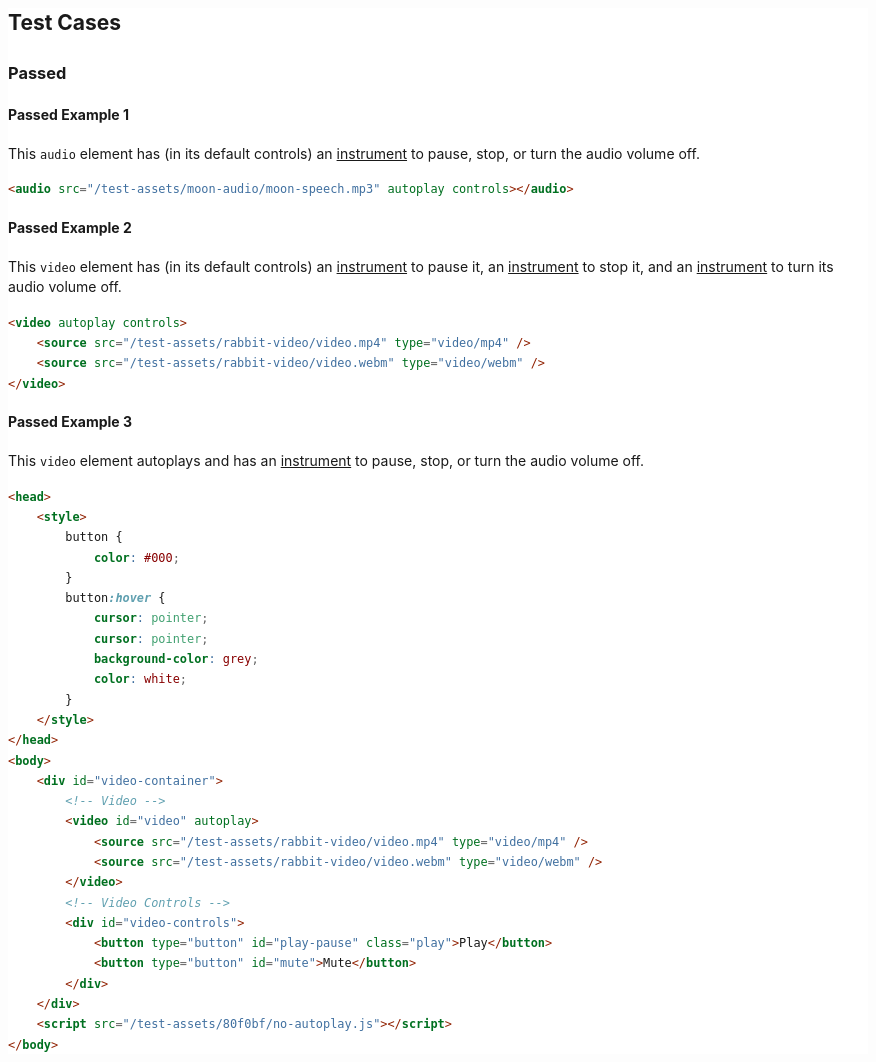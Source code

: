 ## Test Cases

### Passed

#### Passed Example 1

This `audio` element has (in its default controls) an [instrument][] to pause, stop, or turn the audio volume off.

```html
<audio src="/test-assets/moon-audio/moon-speech.mp3" autoplay controls></audio>
```

#### Passed Example 2

This `video` element has (in its default controls) an [instrument][] to pause it, an [instrument][] to stop it, and an [instrument][] to turn its audio volume off.

```html
<video autoplay controls>
	<source src="/test-assets/rabbit-video/video.mp4" type="video/mp4" />
	<source src="/test-assets/rabbit-video/video.webm" type="video/webm" />
</video>
```

#### Passed Example 3

This `video` element autoplays and has an [instrument][] to pause, stop, or turn the audio volume off.

```html
<head>
	<style>
		button {
			color: #000;
		}
		button:hover {
			cursor: pointer;
			cursor: pointer;
			background-color: grey;
			color: white;
		}
	</style>
</head>
<body>
	<div id="video-container">
		<!-- Video -->
		<video id="video" autoplay>
			<source src="/test-assets/rabbit-video/video.mp4" type="video/mp4" />
			<source src="/test-assets/rabbit-video/video.webm" type="video/webm" />
		</video>
		<!-- Video Controls -->
		<div id="video-controls">
			<button type="button" id="play-pause" class="play">Play</button>
			<button type="button" id="mute">Mute</button>
		</div>
	</div>
	<script src="/test-assets/80f0bf/no-autoplay.js"></script>
</body>
```


[attribute value]: #attribute-value 'Definition of Attribute Value'
[instrument]: #instrument-to-achieve-an-objective 'Definition of Instrument to Achieve an Objective'
[media resource]: https://html.spec.whatwg.org/multipage/media.html#media-resource 'HTML Specification of Media Resource'
[sc142]: https://www.w3.org/TR/WCAG21/#audio-control 'Success Criterion 1.4.2 Audio Control'
[web page]: #web-page-html 'Definition of HTML web page'